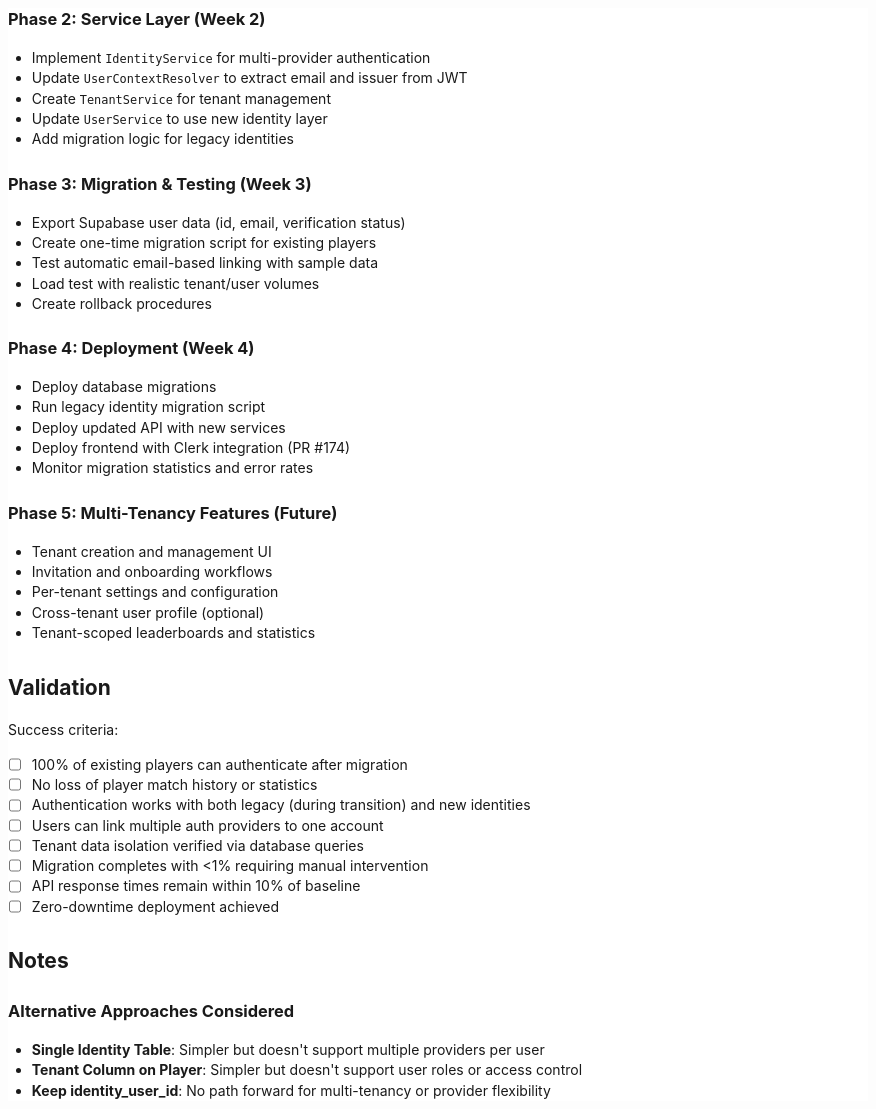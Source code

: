 ### Phase 2: Service Layer (Week 2)

- Implement `IdentityService` for multi-provider authentication
- Update `UserContextResolver` to extract email and issuer from JWT
- Create `TenantService` for tenant management
- Update `UserService` to use new identity layer
- Add migration logic for legacy identities

### Phase 3: Migration & Testing (Week 3)

- Export Supabase user data (id, email, verification status)
- Create one-time migration script for existing players
- Test automatic email-based linking with sample data
- Load test with realistic tenant/user volumes
- Create rollback procedures

### Phase 4: Deployment (Week 4)

- Deploy database migrations
- Run legacy identity migration script
- Deploy updated API with new services
- Deploy frontend with Clerk integration (PR #174)
- Monitor migration statistics and error rates

### Phase 5: Multi-Tenancy Features (Future)

- Tenant creation and management UI
- Invitation and onboarding workflows
- Per-tenant settings and configuration
- Cross-tenant user profile (optional)
- Tenant-scoped leaderboards and statistics

## Validation

Success criteria:

- [ ] 100% of existing players can authenticate after migration
- [ ] No loss of player match history or statistics
- [ ] Authentication works with both legacy (during transition) and new identities
- [ ] Users can link multiple auth providers to one account
- [ ] Tenant data isolation verified via database queries
- [ ] Migration completes with <1% requiring manual intervention
- [ ] API response times remain within 10% of baseline
- [ ] Zero-downtime deployment achieved

## Notes

### Alternative Approaches Considered

- **Single Identity Table**: Simpler but doesn't support multiple providers per user
- **Tenant Column on Player**: Simpler but doesn't support user roles or access control
- **Keep identity_user_id**: No path forward for multi-tenancy or provider flexibility
